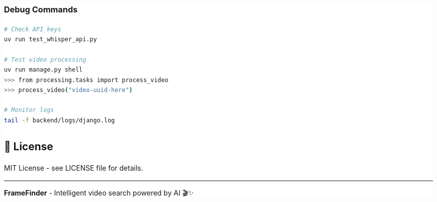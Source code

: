 ### Debug Commands

```bash
# Check API keys
uv run test_whisper_api.py

# Test video processing
uv run manage.py shell
>>> from processing.tasks import process_video
>>> process_video("video-uuid-here")

# Monitor logs
tail -f backend/logs/django.log
```

## 📄 License

MIT License - see LICENSE file for details.

---

**FrameFinder** - Intelligent video search powered by AI 🎬✨
